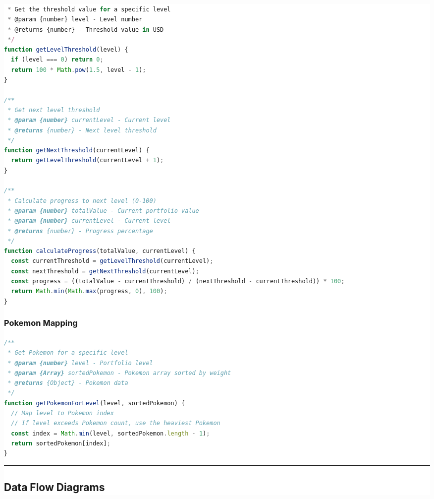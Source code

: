 ```javascript
 * Get the threshold value for a specific level
 * @param {number} level - Level number
 * @returns {number} - Threshold value in USD
 */
function getLevelThreshold(level) {
  if (level === 0) return 0;
  return 100 * Math.pow(1.5, level - 1);
}

/**
 * Get next level threshold
 * @param {number} currentLevel - Current level
 * @returns {number} - Next level threshold
 */
function getNextThreshold(currentLevel) {
  return getLevelThreshold(currentLevel + 1);
}

/**
 * Calculate progress to next level (0-100)
 * @param {number} totalValue - Current portfolio value
 * @param {number} currentLevel - Current level
 * @returns {number} - Progress percentage
 */
function calculateProgress(totalValue, currentLevel) {
  const currentThreshold = getLevelThreshold(currentLevel);
  const nextThreshold = getNextThreshold(currentLevel);
  const progress = ((totalValue - currentThreshold) / (nextThreshold - currentThreshold)) * 100;
  return Math.min(Math.max(progress, 0), 100);
}
```

### Pokemon Mapping

```javascript
/**
 * Get Pokemon for a specific level
 * @param {number} level - Portfolio level
 * @param {Array} sortedPokemon - Pokemon array sorted by weight
 * @returns {Object} - Pokemon data
 */
function getPokemonForLevel(level, sortedPokemon) {
  // Map level to Pokemon index
  // If level exceeds Pokemon count, use the heaviest Pokemon
  const index = Math.min(level, sortedPokemon.length - 1);
  return sortedPokemon[index];
}
```

---

## Data Flow Diagrams
